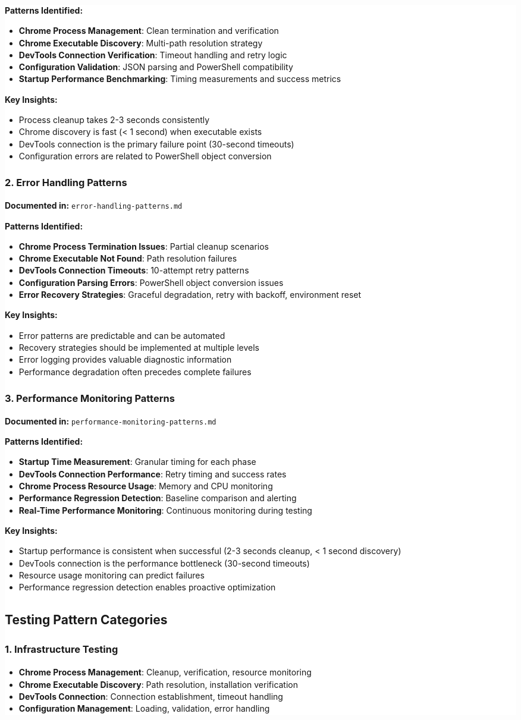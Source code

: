 **Patterns Identified:**
- **Chrome Process Management**: Clean termination and verification
- **Chrome Executable Discovery**: Multi-path resolution strategy
- **DevTools Connection Verification**: Timeout handling and retry logic
- **Configuration Validation**: JSON parsing and PowerShell compatibility
- **Startup Performance Benchmarking**: Timing measurements and success metrics

**Key Insights:**
- Process cleanup takes 2-3 seconds consistently
- Chrome discovery is fast (< 1 second) when executable exists
- DevTools connection is the primary failure point (30-second timeouts)
- Configuration errors are related to PowerShell object conversion

### 2. Error Handling Patterns
**Documented in:** `error-handling-patterns.md`

**Patterns Identified:**
- **Chrome Process Termination Issues**: Partial cleanup scenarios
- **Chrome Executable Not Found**: Path resolution failures
- **DevTools Connection Timeouts**: 10-attempt retry patterns
- **Configuration Parsing Errors**: PowerShell object conversion issues
- **Error Recovery Strategies**: Graceful degradation, retry with backoff, environment reset

**Key Insights:**
- Error patterns are predictable and can be automated
- Recovery strategies should be implemented at multiple levels
- Error logging provides valuable diagnostic information
- Performance degradation often precedes complete failures

### 3. Performance Monitoring Patterns
**Documented in:** `performance-monitoring-patterns.md`

**Patterns Identified:**
- **Startup Time Measurement**: Granular timing for each phase
- **DevTools Connection Performance**: Retry timing and success rates
- **Chrome Process Resource Usage**: Memory and CPU monitoring
- **Performance Regression Detection**: Baseline comparison and alerting
- **Real-Time Performance Monitoring**: Continuous monitoring during testing

**Key Insights:**
- Startup performance is consistent when successful (2-3 seconds cleanup, < 1 second discovery)
- DevTools connection is the performance bottleneck (30-second timeouts)
- Resource usage monitoring can predict failures
- Performance regression detection enables proactive optimization

## Testing Pattern Categories

### 1. Infrastructure Testing
- **Chrome Process Management**: Cleanup, verification, resource monitoring
- **Chrome Executable Discovery**: Path resolution, installation verification
- **DevTools Connection**: Connection establishment, timeout handling
- **Configuration Management**: Loading, validation, error handling
